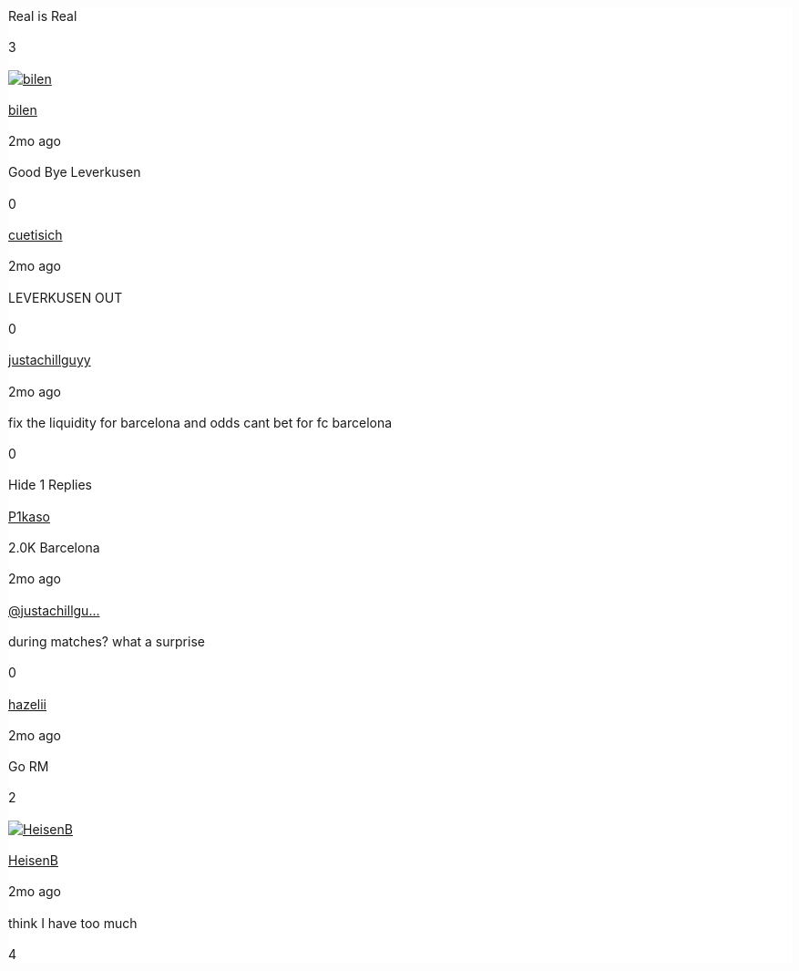 Real is Real

3

[![bilen](https://polymarket.com/_next/image?url=https%3A%2F%2Fpolymarket-upload.s3.us-east-2.amazonaws.com%2Fpixil_frame_0_10_fef326e9-525f-4cef-973a-cb0091393ab2_1732150886218.png&w=1018&q=100)](https://polymarket.com/profile/0x1b615a1b8d706d49e115749e4e429c0457b578e8)

[bilen](https://polymarket.com/profile/0x1b615a1b8d706d49e115749e4e429c0457b578e8)

2mo ago

Good Bye Leverkusen

0

[cuetisich](https://polymarket.com/profile/0x98e0bbc2ded631b84f803fb37f28976f23fdbf01)

2mo ago

LEVERKUSEN OUT

0

[justachillguyy](https://polymarket.com/profile/0xf1743674ef38b06ce4949af62c45ae570decacb0)

2mo ago

fix the liquidity for barcelona and odds cant bet for fc barcelona

0

Hide 1 Replies

[P1kaso](https://polymarket.com/profile/0x4aefed77846f1b884bcbfb9e63acb351c2be9337)

2.0K Barcelona

2mo ago

[@justachillgu...](https://polymarket.com/profile/0xf1743674ef38b06ce4949af62c45ae570decacb0)

during matches? what a surprise

0

[hazelii](https://polymarket.com/profile/0x5567949502aee3ad26a7704097c79cf0850c2291)

2mo ago

Go RM

2

[![HeisenB](https://polymarket.com/_next/image?url=https%3A%2F%2Fpolymarket-upload.s3.us-east-2.amazonaws.com%2FIMG_2529_50e72c7f-9ec7-45b9-8cc9-53a04567e3ec_1739548385156.jpeg&w=1018&q=100)](https://polymarket.com/profile/0x03cbe6a5d184e24b0d884b32dc89444f4e614bf9)

[HeisenB](https://polymarket.com/profile/0x03cbe6a5d184e24b0d884b32dc89444f4e614bf9)

2mo ago

think I have too much

4
